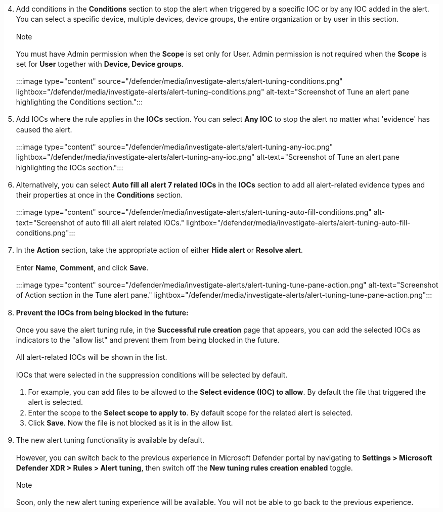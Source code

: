 4. Add conditions in the **Conditions** section to stop the alert when triggered by a specific IOC or by any IOC added in the alert. You can select a specific device, multiple devices, device groups, the entire organization or by user in this section.

   > [!NOTE]
   > You must have Admin permission when the **Scope** is set only for User. Admin permission is not required when the **Scope** is set for **User** together with **Device, Device groups**.

   :::image type="content" source="/defender/media/investigate-alerts/alert-tuning-conditions.png" lightbox="/defender/media/investigate-alerts/alert-tuning-conditions.png" alt-text="Screenshot of Tune an alert pane highlighting the Conditions section.":::

5. Add IOCs where the rule applies in the **IOCs** section. You can select **Any IOC** to stop the alert no matter what 'evidence' has caused the alert.

   :::image type="content" source="/defender/media/investigate-alerts/alert-tuning-any-ioc.png" lightbox="/defender/media/investigate-alerts/alert-tuning-any-ioc.png" alt-text="Screenshot of Tune an alert pane highlighting the IOCs section.":::

6. Alternatively, you can select **Auto fill all alert 7 related IOCs** in the **IOCs** section to add all alert-related evidence types and their properties at once in the **Conditions** section.

   :::image type="content" source="/defender/media/investigate-alerts/alert-tuning-auto-fill-conditions.png" alt-text="Screenshot of auto fill all alert related IOCs." lightbox="/defender/media/investigate-alerts/alert-tuning-auto-fill-conditions.png":::

7. In the **Action** section, take the appropriate action of either **Hide alert** or **Resolve alert**.

   Enter **Name**, **Comment**,  and click **Save**.

   :::image type="content" source="/defender/media/investigate-alerts/alert-tuning-tune-pane-action.png" alt-text="Screenshot of Action section in the Tune alert pane." lightbox="/defender/media/investigate-alerts/alert-tuning-tune-pane-action.png":::

8. **Prevent the IOCs from being blocked in the future:**

   Once you save the alert tuning rule, in the **Successful rule creation** page that appears, you can add the selected IOCs as indicators to the "allow list" and prevent them from being blocked in the future.

   All alert-related IOCs will be shown in the list.

   IOCs that were selected in the suppression conditions will be selected by default.

   1. For example, you can add files to be allowed to the **Select evidence (IOC) to allow**. By default the file that triggered the alert is selected.
   2. Enter the scope to the **Select scope to apply to**. By default scope for the related alert is selected.
   3. Click **Save**. Now the file is not blocked as it is in the allow list.

9. The new alert tuning functionality is available by default.

   However, you can switch back to the previous experience in Microsoft Defender portal by navigating to **Settings > Microsoft Defender XDR > Rules > Alert tuning**, then switch off the **New tuning rules creation enabled** toggle.

   > [!NOTE]
   > Soon, only the new alert tuning experience will be available. You will not be able to go back to the previous experience.
